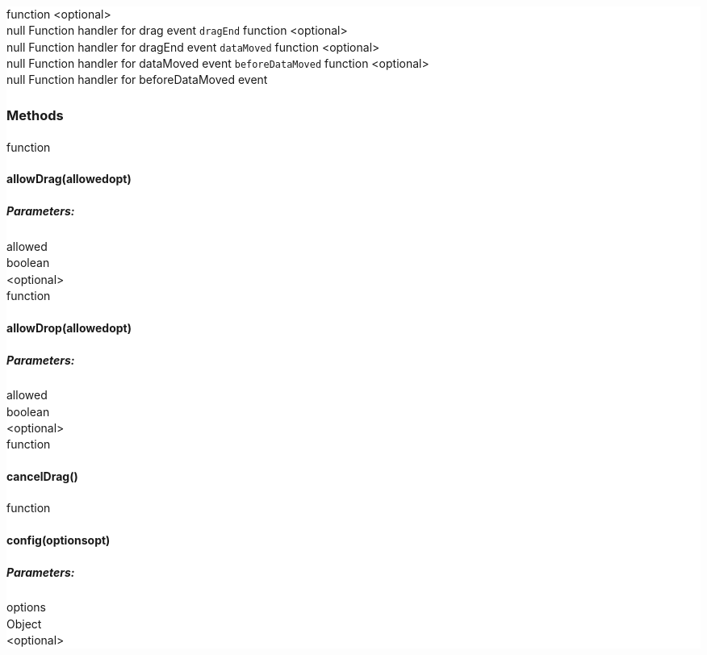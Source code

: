 <td class="type">                            <span class="param-type">function</span>                        </td>                            <td class="attributes">                                    &lt;optional&gt;<br>                                                </td>                                        <td class="default">                                    null                                </td>                        <td class="description last">Function handler for drag event</td>        </tr>            <tr>                            <td class="name"><code>dragEnd</code></td>                        <td class="type">                            <span class="param-type">function</span>                        </td>                            <td class="attributes">                                    &lt;optional&gt;<br>                                                </td>                                        <td class="default">                                    null                                </td>                        <td class="description last">Function handler for dragEnd event</td>        </tr>            <tr>                            <td class="name"><code>dataMoved</code></td>                        <td class="type">                            <span class="param-type">function</span>                        </td>                            <td class="attributes">                                    &lt;optional&gt;<br>                                                </td>                                        <td class="default">                                    null                                </td>                        <td class="description last">Function handler for dataMoved event</td>        </tr>            <tr>                            <td class="name"><code>beforeDataMoved</code></td>                        <td class="type">                            <span class="param-type">function</span>                        </td>                            <td class="attributes">                                    &lt;optional&gt;<br>                                                </td>                                        <td class="default">                                    null                                </td>                        <td class="description last">Function handler for beforeDataMoved event</td>        </tr>        </tbody></table></div><div class="details">                                                            </div></div>                            <h3 class="subsection-title">Methods</h3>                    <div class="item">                                <div class="item-type">function</div>                        <h4 class="name" id="allowDrag"><span class="type-signature"></span>allowDrag<span class="signature">(allowed<span class="signature-attributes">opt</span>)</span><span class="type-signature"></span></h4>                                                <h5>Parameters:</h5>        <div class="params">        <div class="param">                            <div class="name">allowed</div>                        <div class="type">                            <span class="param-type">boolean</span>                        </div>                            <div class="attributes">                                    &lt;optional&gt;                                                                </div>                                            </div>            </div>        <div class="details">                                                            </div>                                    </div>                    <div class="item">                                <div class="item-type">function</div>                        <h4 class="name" id="allowDrop"><span class="type-signature"></span>allowDrop<span class="signature">(allowed<span class="signature-attributes">opt</span>)</span><span class="type-signature"></span></h4>                                                <h5>Parameters:</h5>        <div class="params">        <div class="param">                            <div class="name">allowed</div>                        <div class="type">                            <span class="param-type">boolean</span>                        </div>                            <div class="attributes">                                    &lt;optional&gt;                                                                </div>                                            </div>            </div>        <div class="details">                                                            </div>                                    </div>                    <div class="item">                                <div class="item-type">function</div>                        <h4 class="name" id="cancelDrag"><span class="type-signature"></span>cancelDrag<span class="signature">()</span><span class="type-signature"></span></h4>                                            <div class="details">                                                            </div>                                    </div>                    <div class="item">                                <div class="item-type">function</div>                        <h4 class="name" id="config"><span class="type-signature"></span>config<span class="signature">(options<span class="signature-attributes">opt</span>)</span><span class="type-signature"></span></h4>                                                <h5>Parameters:</h5>        <div class="params">        <div class="param">                            <div class="name">options</div>                        <div class="type">                            <span class="param-type">Object</span>                        </div>                            <div class="attributes">                                    &lt;optional&gt;